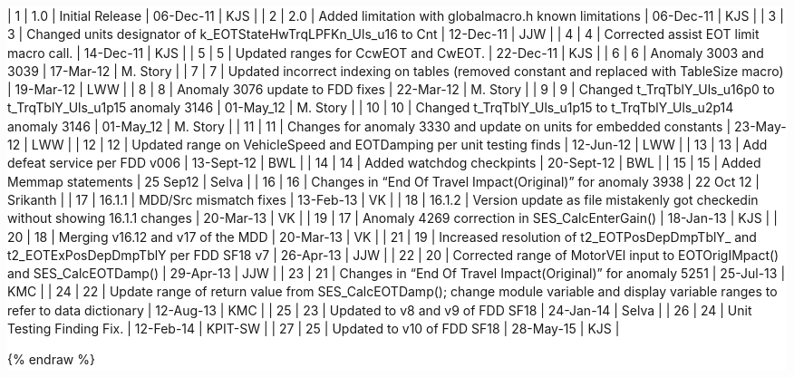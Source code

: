 | 1           | 1.0        | Initial Release                                                                                                                     | 06-Dec-11  | KJS                 |
| 2           | 2.0        | Added limitation with globalmacro.h known limitations                                                                               | 06-Dec-11  | KJS                 |
| 3           | 3          | Changed units designator of k_EOTStateHwTrqLPFKn_Uls_u16 to Cnt                                                                     | 12-Dec-11  | JJW                 |
| 4           | 4          | Corrected assist EOT limit macro call.                                                                                              | 14-Dec-11  | KJS                 |
| 5           | 5          | Updated ranges for CcwEOT and CwEOT.                                                                                                | 22-Dec-11  | KJS                 |
| 6           | 6          | Anomaly 3003 and 3039                                                                                                               | 17-Mar-12  | M. Story            |
| 7           | 7          | Updated incorrect indexing on tables (removed constant and replaced with TableSize macro)                                           | 19-Mar-12  | LWW                 |
| 8           | 8          | Anomaly 3076 update to FDD fixes                                                                                                    | 22-Mar-12  | M. Story            |
| 9           | 9          | Changed t_TrqTblY_Uls_u16p0 to t_TrqTblY_Uls_u1p15 anomaly 3146                                                                     | 01-May_12  | M. Story            |
| 10          | 10         | Changed t_TrqTblY_Uls_u1p15 to t_TrqTblY_Uls_u2p14 anomaly 3146                                                                     | 01-May_12  | M. Story            |
| 11          | 11         | Changes for anomaly 3330 and update on units for embedded constants                                                                 | 23-May-12  | LWW                 |
| 12          | 12         | Updated range on VehicleSpeed and EOTDamping per unit testing finds                                                                 | 12-Jun-12  | LWW                 |
| 13          | 13         | Add defeat service per FDD v006                                                                                                     | 13-Sept-12 | BWL                 |
| 14          | 14         | Added watchdog checkpints                                                                                                           | 20-Sept-12 | BWL                 |
| 15          | 15         | Added Memmap statements                                                                                                             | 25 Sep12   | Selva               |
| 16          | 16         | Changes in “End Of Travel Impact(Original)” for anomaly 3938                                                                        | 22 Oct 12  | Srikanth            |
| 17          | 16.1.1     | MDD/Src mismatch fixes                                                                                                              | 13-Feb-13  | VK                  |
| 18          | 16.1.2     | Version update as file mistakenly got checkedin without showing 16.1.1 changes                                                      | 20-Mar-13  | VK                  |
| 19          | 17         | Anomaly 4269 correction in SES_CalcEnterGain()                                                                                      | 18-Jan-13  | KJS                 |
| 20          | 18         | Merging v16.12 and v17 of the MDD                                                                                                   | 20-Mar-13  | VK                  |
| 21          | 19         | Increased resolution of t2_EOTPosDepDmpTblY\_ and t2_EOTExPosDepDmpTblY per FDD SF18 v7                                             | 26-Apr-13  | JJW                 |
| 22          | 20         | Corrected range of MotorVEl input to EOTOrigIMpact() and SES_CalcEOTDamp()                                                          | 29-Apr-13  | JJW                 |
| 23          | 21         | Changes in “End Of Travel Impact(Original)” for anomaly 5251                                                                        | 25-Jul-13  | KMC                 |
| 24          | 22         | Update range of return value from SES_CalcEOTDamp(); change module variable and display variable ranges to refer to data dictionary | 12-Aug-13  | KMC                 |
| 25          | 23         | Updated to v8 and v9 of FDD SF18                                                                                                    | 24-Jan-14  | Selva               |
| 26          | 24         | Unit Testing Finding Fix.                                                                                                           | 12-Feb-14  | KPIT-SW             |
| 27          | 25         | Updated to v10 of FDD SF18                                                                                                          | 28-May-15  | KJS                 |

{% endraw %}